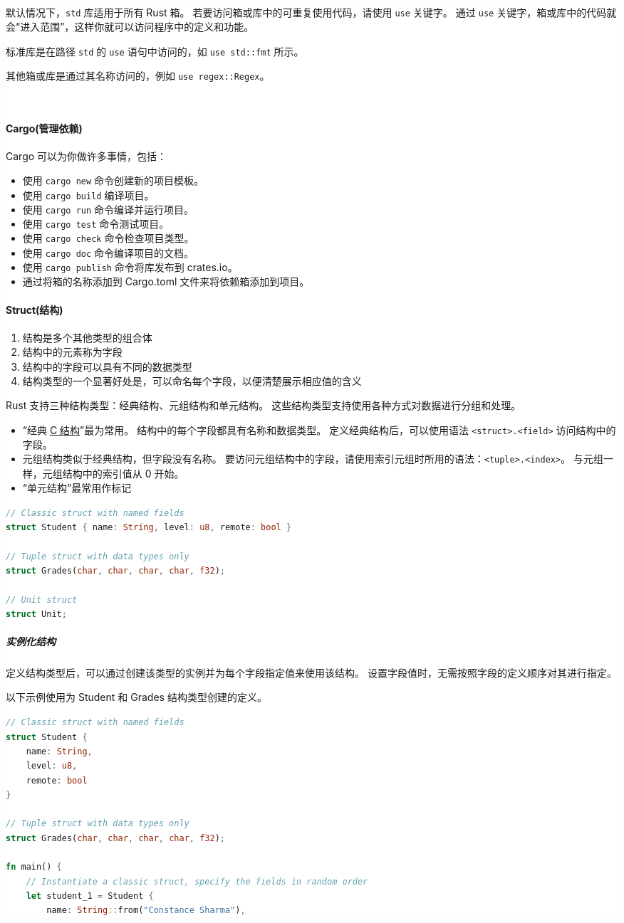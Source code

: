 默认情况下，`std` 库适用于所有 Rust 箱。 若要访问箱或库中的可重复使用代码，请使用 `use` 关键字。 通过 `use` 关键字，箱或库中的代码就会“进入范围”，这样你就可以访问程序中的定义和功能。 

标准库是在路径 `std` 的 `use` 语句中访问的，如 `use std::fmt` 所示。 

其他箱或库是通过其名称访问的，例如 `use regex::Regex`。

​	

#### Cargo(管理依赖)

Cargo 可以为你做许多事情，包括：

- 使用 `cargo new` 命令创建新的项目模板。
- 使用 `cargo build` 编译项目。
- 使用 `cargo run` 命令编译并运行项目。
- 使用 `cargo test` 命令测试项目。
- 使用 `cargo check` 命令检查项目类型。
- 使用 `cargo doc` 命令编译项目的文档。
- 使用 `cargo publish` 命令将库发布到 crates.io。
- 通过将箱的名称添加到 Cargo.toml 文件来将依赖箱添加到项目。



#### Struct(结构)

1. 结构是多个其他类型的组合体
2. 结构中的元素称为字段
3. 结构中的字段可以具有不同的数据类型
4. 结构类型的一个显著好处是，可以命名每个字段，以便清楚展示相应值的含义



Rust 支持三种结构类型：经典结构、元组结构和单元结构。 这些结构类型支持使用各种方式对数据进行分组和处理。

- “经典 [C 结构](https://wikipedia.org/wiki/Struct_(C_programming_language))”最为常用。 结构中的每个字段都具有名称和数据类型。 定义经典结构后，可以使用语法 `<struct>.<field>` 访问结构中的字段。
- 元组结构类似于经典结构，但字段没有名称。 要访问元组结构中的字段，请使用索引元组时所用的语法：`<tuple>.<index>`。 与元组一样，元组结构中的索引值从 0 开始。
- “单元结构”最常用作标记

```rust
// Classic struct with named fields
struct Student { name: String, level: u8, remote: bool }

// Tuple struct with data types only
struct Grades(char, char, char, char, f32);

// Unit struct
struct Unit;
```

##### 实例化结构

定义结构类型后，可以通过创建该类型的实例并为每个字段指定值来使用该结构。 设置字段值时，无需按照字段的定义顺序对其进行指定。

以下示例使用为 Student 和 Grades 结构类型创建的定义。

```rust
// Classic struct with named fields
struct Student {
    name: String,
    level: u8,
    remote: bool
}

// Tuple struct with data types only
struct Grades(char, char, char, char, f32);

fn main() {
    // Instantiate a classic struct, specify the fields in random order
    let student_1 = Student {
        name: String::from("Constance Sharma"),
```